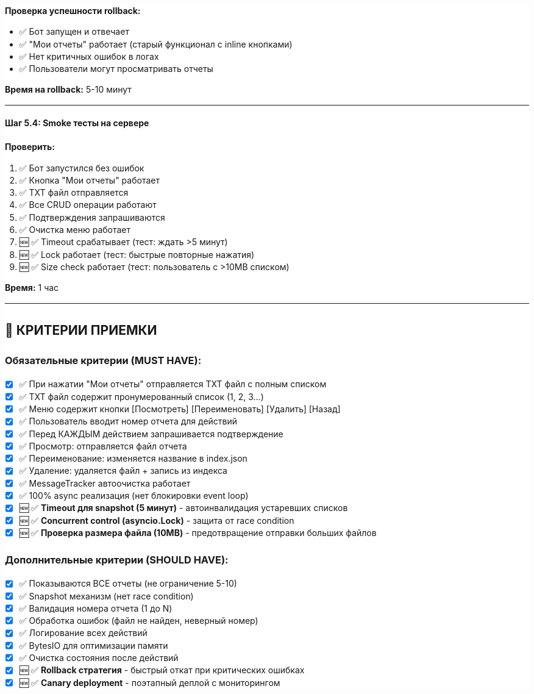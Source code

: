 **Проверка успешности rollback:**

- ✅ Бот запущен и отвечает
- ✅ "Мои отчеты" работает (старый функционал с inline кнопками)
- ✅ Нет критичных ошибок в логах
- ✅ Пользователи могут просматривать отчеты

**Время на rollback:** 5-10 минут

---

#### Шаг 5.4: Smoke тесты на сервере

**Проверить:**

1. ✅ Бот запустился без ошибок
2. ✅ Кнопка "Мои отчеты" работает
3. ✅ TXT файл отправляется
4. ✅ Все CRUD операции работают
5. ✅ Подтверждения запрашиваются
6. ✅ Очистка меню работает
7. 🆕 ✅ Timeout срабатывает (тест: ждать >5 минут)
8. 🆕 ✅ Lock работает (тест: быстрые повторные нажатия)
9. 🆕 ✅ Size check работает (тест: пользователь с >10MB списком)

**Время:** 1 час

---

## 🎯 КРИТЕРИИ ПРИЕМКИ

### Обязательные критерии (MUST HAVE):

- [x] ✅ При нажатии "Мои отчеты" отправляется TXT файл с полным списком
- [x] ✅ TXT файл содержит пронумерованный список (1, 2, 3...)
- [x] ✅ Меню содержит кнопки [Посмотреть] [Переименовать] [Удалить] [Назад]
- [x] ✅ Пользователь вводит номер отчета для действий
- [x] ✅ Перед КАЖДЫМ действием запрашивается подтверждение
- [x] ✅ Просмотр: отправляется файл отчета
- [x] ✅ Переименование: изменяется название в index.json
- [x] ✅ Удаление: удаляется файл + запись из индекса
- [x] ✅ MessageTracker автоочистка работает
- [x] ✅ 100% async реализация (нет блокировки event loop)
- [x] 🆕 ✅ **Timeout для snapshot (5 минут)** - автоинвалидация устаревших списков
- [x] 🆕 ✅ **Concurrent control (asyncio.Lock)** - защита от race condition
- [x] 🆕 ✅ **Проверка размера файла (10MB)** - предотвращение отправки больших файлов

### Дополнительные критерии (SHOULD HAVE):

- [x] ✅ Показываются ВСЕ отчеты (не ограничение 5-10)
- [x] ✅ Snapshot механизм (нет race condition)
- [x] ✅ Валидация номера отчета (1 до N)
- [x] ✅ Обработка ошибок (файл не найден, неверный номер)
- [x] ✅ Логирование всех действий
- [x] ✅ BytesIO для оптимизации памяти
- [x] ✅ Очистка состояния после действий
- [x] 🆕 ✅ **Rollback стратегия** - быстрый откат при критических ошибках
- [x] 🆕 ✅ **Canary deployment** - поэтапный деплой с мониторингом
